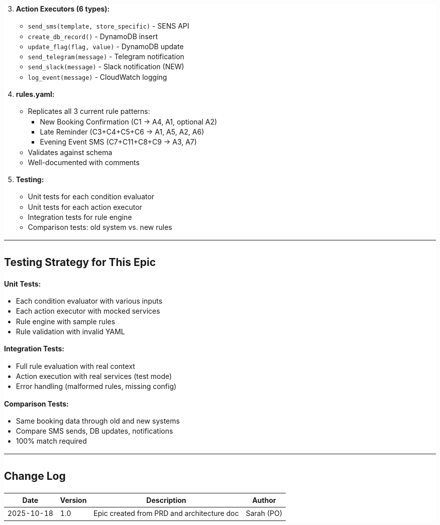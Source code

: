 3. **Action Executors (6 types):**
   - `send_sms(template, store_specific)` - SENS API
   - `create_db_record()` - DynamoDB insert
   - `update_flag(flag, value)` - DynamoDB update
   - `send_telegram(message)` - Telegram notification
   - `send_slack(message)` - Slack notification (NEW)
   - `log_event(message)` - CloudWatch logging

4. **rules.yaml:**
   - Replicates all 3 current rule patterns:
     - New Booking Confirmation (C1 → A4, A1, optional A2)
     - Late Reminder (C3+C4+C5+C6 → A1, A5, A2, A6)
     - Evening Event SMS (C7+C11+C8+C9 → A3, A7)
   - Validates against schema
   - Well-documented with comments

5. **Testing:**
   - Unit tests for each condition evaluator
   - Unit tests for each action executor
   - Integration tests for rule engine
   - Comparison tests: old system vs. new rules

---

## Testing Strategy for This Epic

**Unit Tests:**
- Each condition evaluator with various inputs
- Each action executor with mocked services
- Rule engine with sample rules
- Rule validation with invalid YAML

**Integration Tests:**
- Full rule evaluation with real context
- Action execution with real services (test mode)
- Error handling (malformed rules, missing config)

**Comparison Tests:**
- Same booking data through old and new systems
- Compare SMS sends, DB updates, notifications
- 100% match required

---

## Change Log

| Date | Version | Description | Author |
|------|---------|-------------|--------|
| 2025-10-18 | 1.0 | Epic created from PRD and architecture doc | Sarah (PO) |
